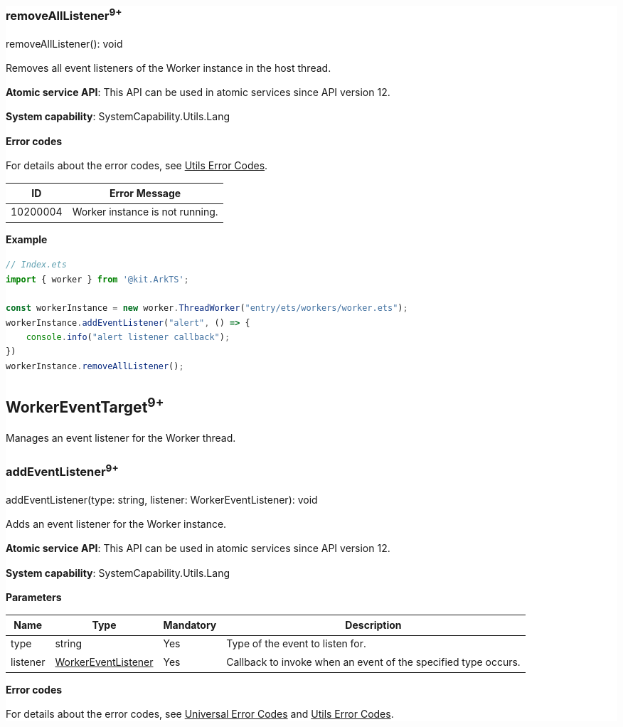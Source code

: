 
### removeAllListener<sup>9+</sup>

removeAllListener(): void

Removes all event listeners of the Worker instance in the host thread.

**Atomic service API**: This API can be used in atomic services since API version 12.

**System capability**: SystemCapability.Utils.Lang

**Error codes**

For details about the error codes, see [Utils Error Codes](errorcode-utils.md).

| ID| Error Message                     |
| -------- | ------------------------------- |
| 10200004 | Worker instance is not running. |

**Example**

```ts
// Index.ets
import { worker } from '@kit.ArkTS';

const workerInstance = new worker.ThreadWorker("entry/ets/workers/worker.ets");
workerInstance.addEventListener("alert", () => {
    console.info("alert listener callback");
})
workerInstance.removeAllListener();
```

## WorkerEventTarget<sup>9+</sup>

Manages an event listener for the Worker thread.

### addEventListener<sup>9+</sup>

addEventListener(type: string, listener: WorkerEventListener): void

Adds an event listener for the Worker instance.

**Atomic service API**: This API can be used in atomic services since API version 12.

**System capability**: SystemCapability.Utils.Lang

**Parameters**

| Name  | Type                                        | Mandatory| Description            |
| -------- | -------------------------------------------- | ---- | ---------------- |
| type     | string                                       | Yes  | Type of the event to listen for.|
| listener | [WorkerEventListener](#workereventlistener9) | Yes  | Callback to invoke when an event of the specified type occurs.    |

**Error codes**

For details about the error codes, see [Universal Error Codes](../errorcode-universal.md) and [Utils Error Codes](errorcode-utils.md).
